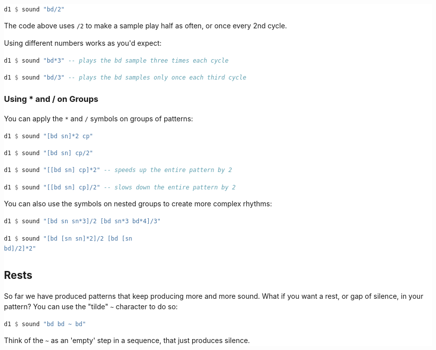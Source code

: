 ```haskell
d1 $ sound "bd/2"
```

The code above uses `/2` to make a sample play half as often, or once
every 2nd cycle.

Using different numbers works as you'd expect:

```haskell
d1 $ sound "bd*3" -- plays the bd sample three times each cycle
```

~~~haskell
d1 $ sound "bd/3" -- plays the bd samples only once each third cycle
~~~

### Using \* and / on Groups

You can apply the `*` and `/` symbols on groups of patterns:

```haskell
d1 $ sound "[bd sn]*2 cp"
```

~~~haskell
d1 $ sound "[bd sn] cp/2"
~~~ 
~~~haskell 
d1 $ sound "[[bd sn] cp]*2" -- speeds up the entire pattern by 2 
~~~ 
~~~haskell 
d1 $ sound "[[bd sn] cp]/2" -- slows down the entire pattern by 2
~~~

You can also use the symbols on nested groups to create more complex
rhythms:

```haskell
d1 $ sound "[bd sn sn*3]/2 [bd sn*3 bd*4]/3"
```

~~~haskell 
d1 $ sound "[bd [sn sn]*2]/2 [bd [sn
bd]/2]*2" 
~~~ 

Rests
-----

So far we have produced patterns that keep producing more and more
sound. What if you want a rest, or gap of silence, in your pattern? You
can use the "tilde" `~` character to do so:

```haskell
d1 $ sound "bd bd ~ bd"
```

Think of the `~` as an 'empty' step in a sequence, that just produces
silence.
